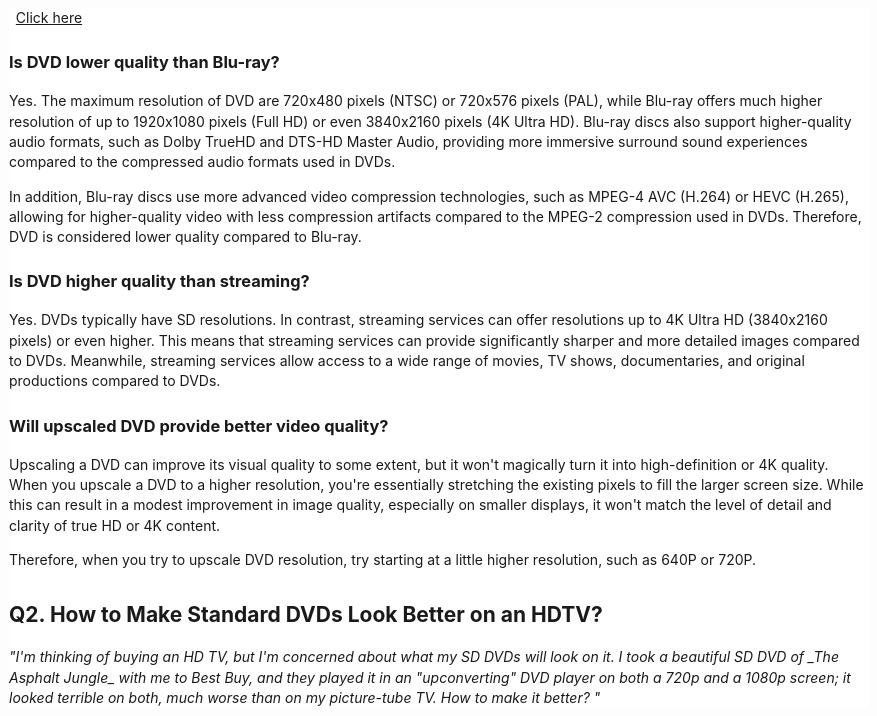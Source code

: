 
<span id="1975636">
					<video width="128" height="480" style="cursor:pointer"
           poster="//a.impactradius-go.com/display-clicktoplayimage/1975636.png"
           onclick="if(!this.playClicked){this.play();this.setAttribute('controls',true);this.playClicked=true;}">
	   <source src="//a.impactradius-go.com/display-ad/22993-1975636">
	   <img src="//a.impactradius-go.com/display-clicktoplayimage/1975636.png" style="border: none; height: 100%; width: 100%; object-fit: contain">
	</video>
	<div style="width:80px;text-align:center"><a href="javascript:window.open(decodeURIComponent('https%3A%2F%2Fhomestyler.sjv.io%2Fc%2F5597632%2F1975636%2F22993'), '_blank');void(0);">Click here</a></div>
</span>
<img height="0" width="0" src="https://imp.pxf.io/i/5597632/1975636/22993" style="position:absolute;visibility:hidden;" border="0" />

### Is DVD lower quality than Blu-ray?

Yes. The maximum resolution of DVD are 720x480 pixels (NTSC) or 720x576 pixels (PAL), while Blu-ray offers much higher resolution of up to 1920x1080 pixels (Full HD) or even 3840x2160 pixels (4K Ultra HD). Blu-ray discs also support higher-quality audio formats, such as Dolby TrueHD and DTS-HD Master Audio, providing more immersive surround sound experiences compared to the compressed audio formats used in DVDs. 

In addition, Blu-ray discs use more advanced video compression technologies, such as MPEG-4 AVC (H.264) or HEVC (H.265), allowing for higher-quality video with less compression artifacts compared to the MPEG-2 compression used in DVDs. Therefore, DVD is considered lower quality compared to Blu-ray. 

### Is DVD higher quality than streaming?

Yes. DVDs typically have SD resolutions. In contrast, streaming services can offer resolutions up to 4K Ultra HD (3840x2160 pixels) or even higher. This means that streaming services can provide significantly sharper and more detailed images compared to DVDs. Meanwhile, streaming services allow access to a wide range of movies, TV shows, documentaries, and original productions compared to DVDs. 

### Will upscaled DVD provide better video quality? 

Upscaling a DVD can improve its visual quality to some extent, but it won't magically turn it into high-definition or 4K quality. When you upscale a DVD to a higher resolution, you're essentially stretching the existing pixels to fill the larger screen size. While this can result in a modest improvement in image quality, especially on smaller displays, it won't match the level of detail and clarity of true HD or 4K content.

Therefore, when you try to upscale DVD resolution, try starting at a little higher resolution, such as 640P or 720P. 

##  Q2\. How to Make Standard DVDs Look Better on an HDTV? 

_"I'm thinking of buying an HD TV, but I'm concerned about what my SD DVDs will look on it. I took a beautiful SD DVD of \_The Asphalt Jungle\_ with me to Best Buy, and they played it in an "upconverting" DVD player on both a 720p and a 1080p screen; it looked terrible on both, much worse than on my picture-tube TV. How to make it better? "_
